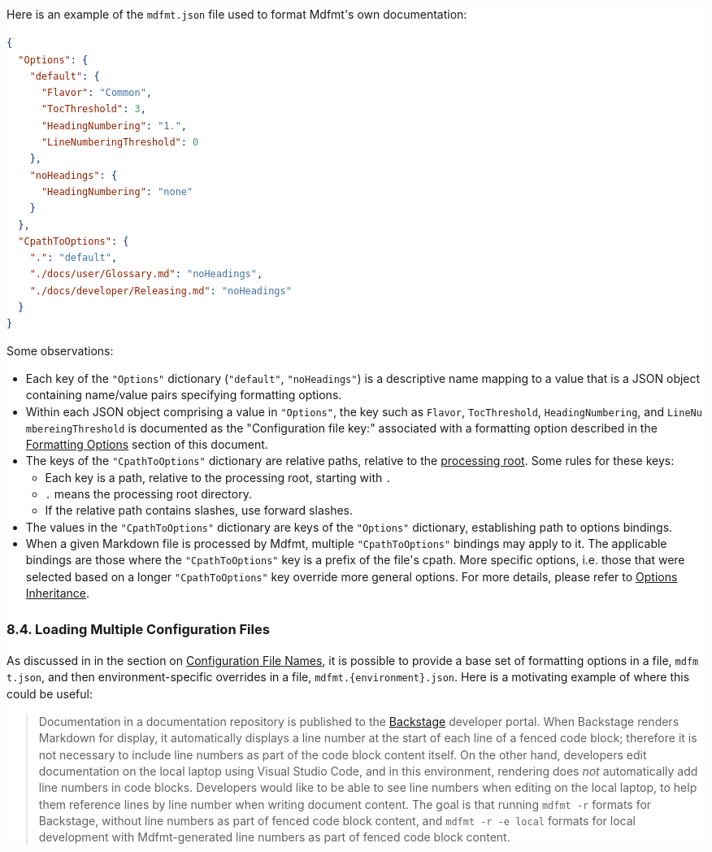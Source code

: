 Here is an example of the `mdfmt.json` file used to format Mdfmt's own documentation:

```JSON
{
  "Options": {
    "default": {
      "Flavor": "Common",
      "TocThreshold": 3,
      "HeadingNumbering": "1.",
      "LineNumberingThreshold": 0
    },
    "noHeadings": {
      "HeadingNumbering": "none"
    }
  },
  "CpathToOptions": {
    ".": "default",
    "./docs/user/Glossary.md": "noHeadings",
    "./docs/developer/Releasing.md": "noHeadings"
  }
}
```

Some observations:

- Each key of the `"Options"` dictionary (`"default"`, `"noHeadings"`) is a descriptive name mapping to a value that is a JSON object containing name/value pairs specifying formatting options.
- Within each JSON object comprising a value in `"Options"`, the key such as `Flavor`, `TocThreshold`, `HeadingNumbering`, and `LineNumbereingThreshold` is documented as the "Configuration file key:" associated with a formatting option described in the [Formatting Options](#52-formatting-options) section of this document.
- The keys of the `"CpathToOptions"` dictionary are relative paths, relative to the [processing root](./Glossary.md#processing-root).  Some rules for these keys:
  - Each key is a path, relative to the processing root, starting with `.`
  - `.` means the processing root directory.
  - If the relative path contains slashes, use forward slashes.
- The values in the `"CpathToOptions"` dictionary are keys of the `"Options"` dictionary, establishing path to options bindings.
- When a given Markdown file is processed by Mdfmt, multiple `"CpathToOptions"` bindings may apply to it.  The applicable bindings are those where the `"CpathToOptions"` key is a prefix of the file's cpath.  More specific options, i.e. those that were selected based on a longer `"CpathToOptions"` key override more general options.  For more details, please refer to [Options Inheritance](#85-options-inheritance).

### 8.4. Loading Multiple Configuration Files

As discussed in in the section on [Configuration File Names](#81-configuration-file-names), it is possible to provide a base set of formatting options in a file, `mdfmt.json`, and then environment-specific overrides in a file, `mdfmt.{environment}.json`.  Here is a motivating example of where this could be useful:

> Documentation in a documentation repository is published to the [Backstage](https://backstage.io/docs/overview/what-is-backstage/) developer portal.  When Backstage renders Markdown for display, it automatically displays a line number at the start of each line of a fenced code block; therefore it is not necessary to include line numbers as part of the code block content itself.  On the other hand, developers edit documentation on the local laptop using Visual Studio Code, and in this environment, rendering does _not_ automatically add line numbers in code blocks.  Developers would like to be able to see line numbers when editing on the local laptop, to help them reference lines by line number when writing document content.  The goal is that running `mdfmt -r` formats for Backstage, without line numbers as part of fenced code block content, and `mdfmt -r -e local` formats for local development with Mdfmt-generated line numbers as part of fenced code block content.
